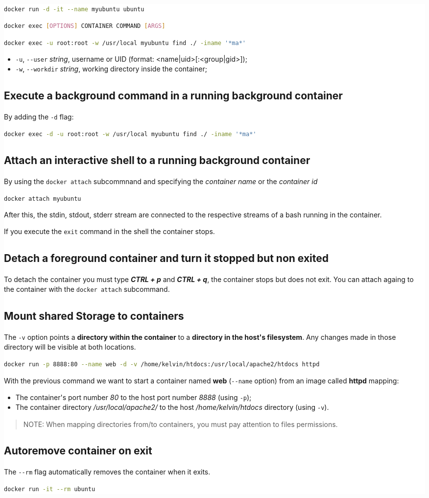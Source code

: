 ``` bash
docker run -d -it --name myubuntu ubuntu
```

```bash
docker exec [OPTIONS] CONTAINER COMMAND [ARGS]
```

```bash
docker exec -u root:root -w /usr/local myubuntu find ./ -iname '*ma*'
```

- `-u`, `--user` *string*, username or UID (format: <name|uid>[:<group|gid>]);
- `-w`, `--workdir` *string*, working directory inside the container;

## Execute a background command in a running background container

By adding the `-d` flag:

```bash
docker exec -d -u root:root -w /usr/local myubuntu find ./ -iname '*ma*'
```

## Attach an interactive shell to a running background container

By using the `docker attach` subcommnand and specifying the *container name* or the *container id*

```bash
docker attach myubuntu
```

After this, the stdin, stdout, stderr stream are connected to the respective streams of a bash running in the container.

If you execute the `exit` command in the shell the container stops.

## Detach a foreground container and turn it stopped but non exited

To detach the container you must type ***CTRL + p*** and ***CTRL + q***, the container stops but does not exit. You can attach againg to the container with the `docker attach` subcommand.

## Mount shared Storage to containers

The `-v` option points a **directory within the container** to a **directory in the host's filesystem**. Any changes made in those directory will be visible at both locations.

```bash
docker run -p 8888:80 --name web -d -v /home/kelvin/htdocs:/usr/local/apache2/htdocs httpd
```
With the previous command we want to start a container named **web** (`--name` option) from an image called **httpd** mapping:
* The container's port number *80* to the host port number *8888* (using `-p`);
* The container directory */usr/local/apache2/* to the host */home/kelvin/htdocs* directory (using `-v`).

> NOTE: When mapping directories from/to containers, you must pay attention to files permissions.

## Autoremove container on exit

The `--rm` flag automatically removes the container when it exits.

```bash
docker run -it --rm ubuntu
```

